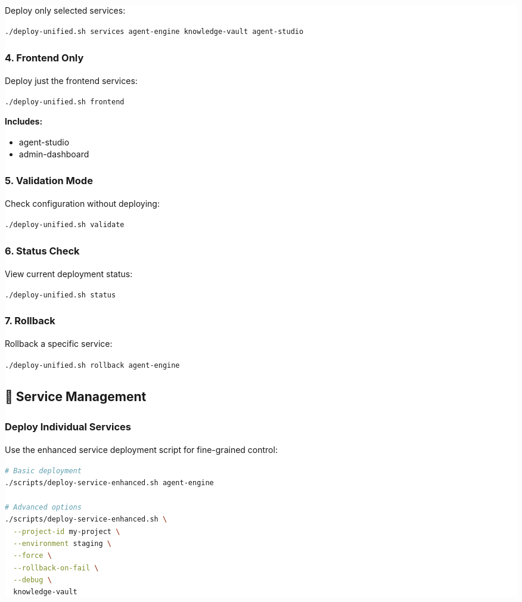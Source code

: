 Deploy only selected services:

```bash
./deploy-unified.sh services agent-engine knowledge-vault agent-studio
```

### 4. Frontend Only

Deploy just the frontend services:

```bash
./deploy-unified.sh frontend
```

**Includes:**
- agent-studio
- admin-dashboard

### 5. Validation Mode

Check configuration without deploying:

```bash
./deploy-unified.sh validate
```

### 6. Status Check

View current deployment status:

```bash
./deploy-unified.sh status
```

### 7. Rollback

Rollback a specific service:

```bash
./deploy-unified.sh rollback agent-engine
```

## 🔧 Service Management

### Deploy Individual Services

Use the enhanced service deployment script for fine-grained control:

```bash
# Basic deployment
./scripts/deploy-service-enhanced.sh agent-engine

# Advanced options
./scripts/deploy-service-enhanced.sh \
  --project-id my-project \
  --environment staging \
  --force \
  --rollback-on-fail \
  --debug \
  knowledge-vault
```
